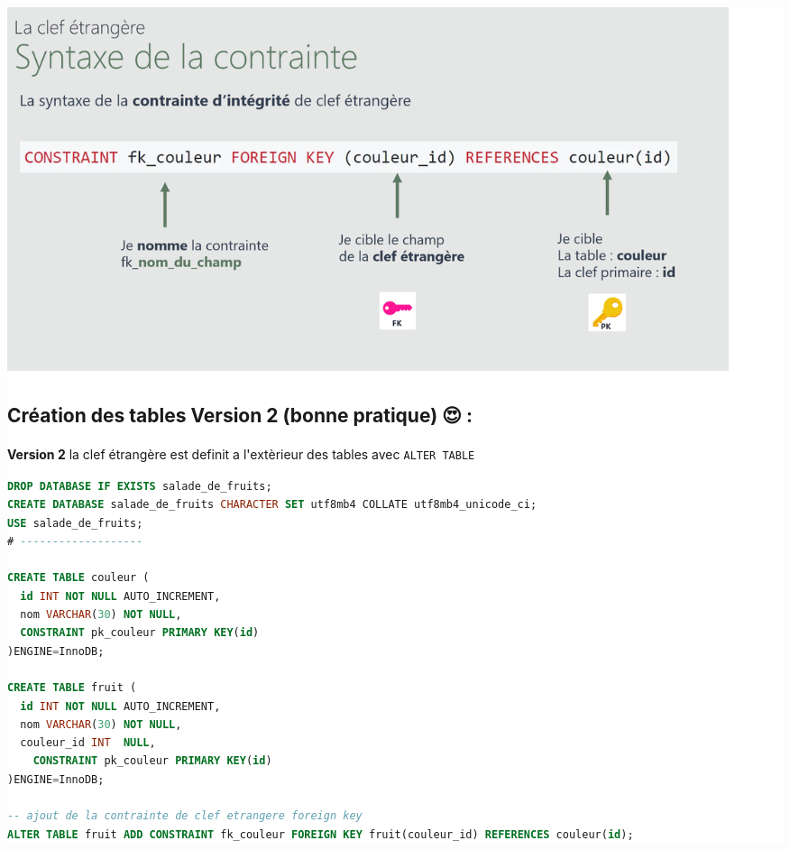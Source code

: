 <img src="../img/05/fk.png" width="800">
  

## Création des tables Version 2 (bonne pratique) :heart_eyes: :
**Version 2** la clef étrangère est definit a l'extèrieur des tables avec <code>ALTER TABLE</code>
  


```sql
DROP DATABASE IF EXISTS salade_de_fruits;
CREATE DATABASE salade_de_fruits CHARACTER SET utf8mb4 COLLATE utf8mb4_unicode_ci;
USE salade_de_fruits;
# -------------------

CREATE TABLE couleur (
  id INT NOT NULL AUTO_INCREMENT,
  nom VARCHAR(30) NOT NULL,
  CONSTRAINT pk_couleur PRIMARY KEY(id)
)ENGINE=InnoDB;

CREATE TABLE fruit (
  id INT NOT NULL AUTO_INCREMENT,
  nom VARCHAR(30) NOT NULL,
  couleur_id INT  NULL,
    CONSTRAINT pk_couleur PRIMARY KEY(id)
)ENGINE=InnoDB;

-- ajout de la contrainte de clef etrangere foreign key
ALTER TABLE fruit ADD CONSTRAINT fk_couleur FOREIGN KEY fruit(couleur_id) REFERENCES couleur(id);

```